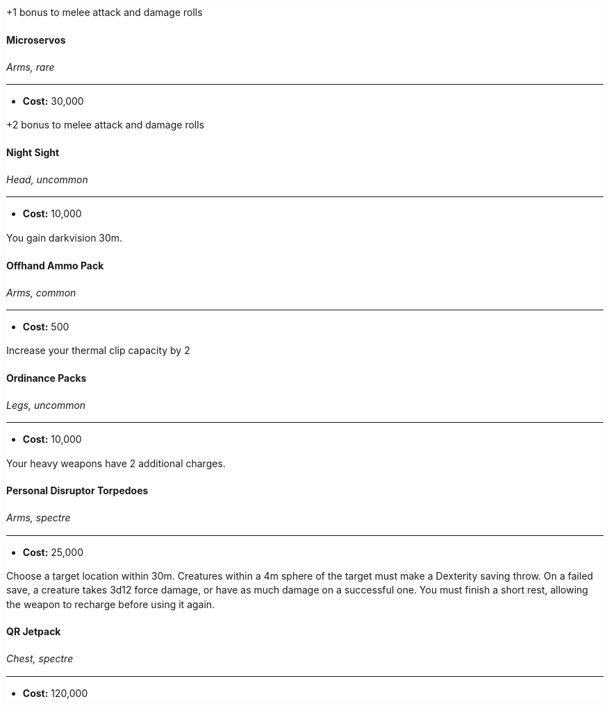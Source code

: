 +1 bonus to melee attack and damage rolls




#### Microservos
*Arms, rare*
___
- **Cost:** 30,000

+2 bonus to melee attack and damage rolls




#### Night Sight
*Head, uncommon*
___
- **Cost:** 10,000

You gain darkvision 30m.

```
```

#### Offhand Ammo Pack
*Arms, common*
___
- **Cost:** 500

Increase your thermal clip capacity by 2




#### Ordinance Packs
*Legs, uncommon*
___
- **Cost:** 10,000

Your heavy weapons have 2 additional charges.




#### Personal Disruptor Torpedoes
*Arms, spectre*
___
- **Cost:** 25,000

Choose a target location within 30m. Creatures within a 4m sphere of the target must make a Dexterity saving throw. On a failed save, a creature takes 3d12 force damage, or have as much damage on a successful one. You must finish a short rest, allowing the weapon to recharge before using it again.




#### QR Jetpack
*Chest, spectre*
___
- **Cost:** 120,000
